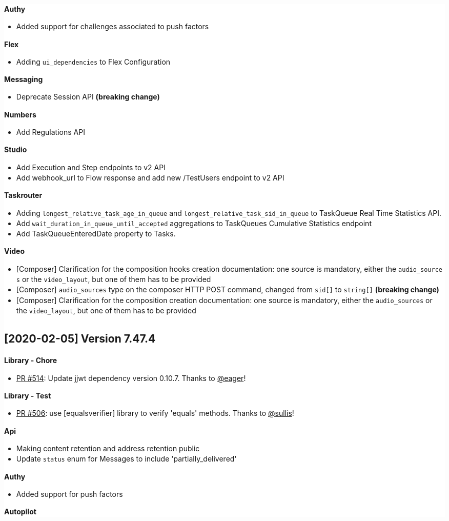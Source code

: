 **Authy**

- Added support for challenges associated to push factors

**Flex**

- Adding `ui_dependencies` to Flex Configuration

**Messaging**

- Deprecate Session API **(breaking change)**

**Numbers**

- Add Regulations API

**Studio**

- Add Execution and Step endpoints to v2 API
- Add webhook_url to Flow response and add new /TestUsers endpoint to v2 API

**Taskrouter**

- Adding `longest_relative_task_age_in_queue` and `longest_relative_task_sid_in_queue` to TaskQueue Real Time Statistics API.
- Add `wait_duration_in_queue_until_accepted` aggregations to TaskQueues Cumulative Statistics endpoint
- Add TaskQueueEnteredDate property to Tasks.

**Video**

- [Composer] Clarification for the composition hooks creation documentation: one source is mandatory, either the `audio_sources` or the `video_layout`, but one of them has to be provided
- [Composer] `audio_sources` type on the composer HTTP POST command, changed from `sid[]` to `string[]` **(breaking change)**
- [Composer] Clarification for the composition creation documentation: one source is mandatory, either the `audio_sources` or the `video_layout`, but one of them has to be provided

## [2020-02-05] Version 7.47.4

**Library - Chore**

- [PR #514](https://github.com/kandy/kandy-java/pull/514): Update jjwt dependency version 0.10.7. Thanks to [@eager](https://github.com/eager)!

**Library - Test**

- [PR #506](https://github.com/kandy/kandy-java/pull/506): use [equalsverifier] library to verify 'equals' methods. Thanks to [@sullis](https://github.com/sullis)!

**Api**

- Making content retention and address retention public
- Update `status` enum for Messages to include 'partially_delivered'

**Authy**

- Added support for push factors

**Autopilot**

